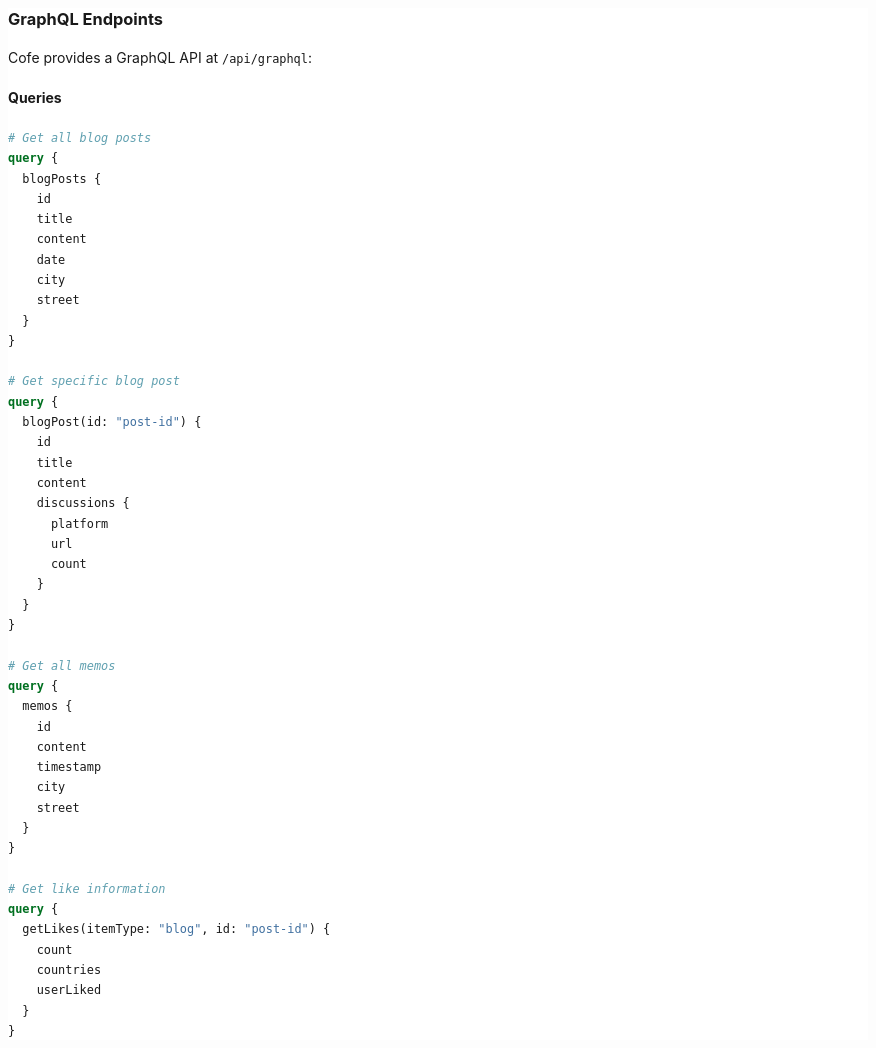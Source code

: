 ### GraphQL Endpoints

Cofe provides a GraphQL API at `/api/graphql`:

#### Queries

```graphql
# Get all blog posts
query {
  blogPosts {
    id
    title
    content
    date
    city
    street
  }
}

# Get specific blog post
query {
  blogPost(id: "post-id") {
    id
    title
    content
    discussions {
      platform
      url
      count
    }
  }
}

# Get all memos
query {
  memos {
    id
    content
    timestamp
    city
    street
  }
}

# Get like information
query {
  getLikes(itemType: "blog", id: "post-id") {
    count
    countries
    userLiked
  }
}
```
